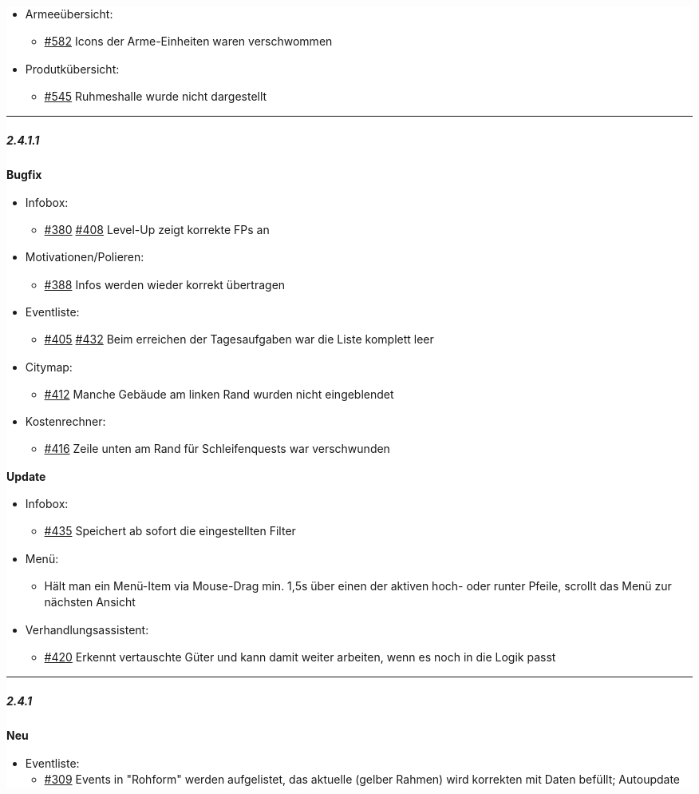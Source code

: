 - Armeeübersicht:
    - [#582](https://github.com/dsiekiera/foe-helfer-extension/issues/582) Icons der Arme-Einheiten waren verschwommen

- Produtkübersicht:
    - [#545](https://github.com/dsiekiera/foe-helfer-extension/issues/545) Ruhmeshalle wurde nicht dargestellt

---

##### 2.4.1.1

**Bugfix**
- Infobox:
    - [#380](https://github.com/dsiekiera/foe-helfer-extension/issues/380) [#408](https://github.com/dsiekiera/foe-helfer-extension/issues/408) Level-Up zeigt korrekte FPs an

- Motivationen/Polieren:
    - [#388](https://github.com/dsiekiera/foe-helfer-extension/issues/388) Infos werden wieder korrekt übertragen
    
- Eventliste:
    - [#405](https://github.com/dsiekiera/foe-helfer-extension/issues/405) [#432](https://github.com/dsiekiera/foe-helfer-extension/issues/432) Beim erreichen der Tagesaufgaben war die Liste komplett leer

- Citymap:
    - [#412](https://github.com/dsiekiera/foe-helfer-extension/issues/412) Manche Gebäude am linken Rand wurden nicht eingeblendet

- Kostenrechner:
    - [#416](https://github.com/dsiekiera/foe-helfer-extension/issues/416) Zeile unten am Rand für Schleifenquests war verschwunden

**Update**
- Infobox:
    - [#435](https://github.com/dsiekiera/foe-helfer-extension/issues/435) Speichert ab sofort die eingestellten Filter

- Menü:
    - Hält man ein Menü-Item via Mouse-Drag min. 1,5s über einen der aktiven hoch- oder runter Pfeile, scrollt das Menü zur nächsten Ansicht

- Verhandlungsassistent:
    - [#420](https://github.com/dsiekiera/foe-helfer-extension/issues/420) Erkennt vertauschte Güter und kann damit weiter arbeiten, wenn es noch in die Logik passt

---

##### 2.4.1

**Neu**
- Eventliste: 
    - [#309](https://github.com/dsiekiera/foe-helfer-extension/issues/309) Events in "Rohform" werden aufgelistet, das aktuelle (gelber Rahmen) wird korrekten mit Daten befüllt; Autoupdate

